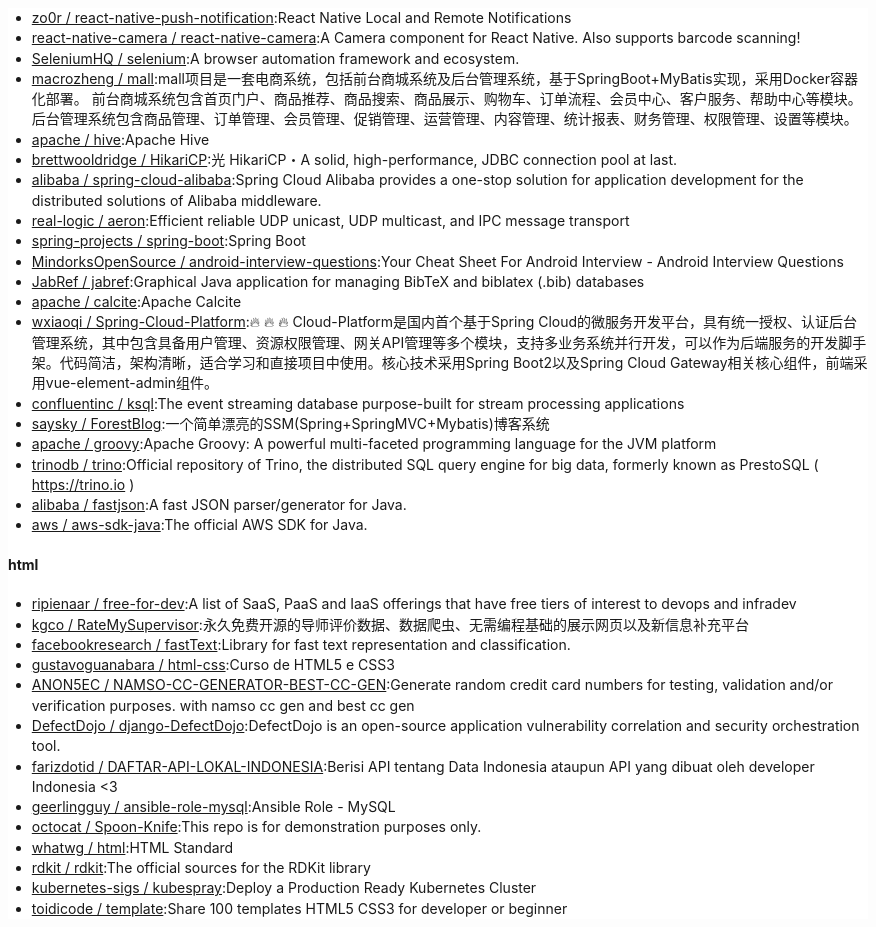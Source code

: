 * [zo0r / react-native-push-notification](https://github.com/zo0r/react-native-push-notification):React Native Local and Remote Notifications
* [react-native-camera / react-native-camera](https://github.com/react-native-camera/react-native-camera):A Camera component for React Native. Also supports barcode scanning!
* [SeleniumHQ / selenium](https://github.com/SeleniumHQ/selenium):A browser automation framework and ecosystem.
* [macrozheng / mall](https://github.com/macrozheng/mall):mall项目是一套电商系统，包括前台商城系统及后台管理系统，基于SpringBoot+MyBatis实现，采用Docker容器化部署。 前台商城系统包含首页门户、商品推荐、商品搜索、商品展示、购物车、订单流程、会员中心、客户服务、帮助中心等模块。 后台管理系统包含商品管理、订单管理、会员管理、促销管理、运营管理、内容管理、统计报表、财务管理、权限管理、设置等模块。
* [apache / hive](https://github.com/apache/hive):Apache Hive
* [brettwooldridge / HikariCP](https://github.com/brettwooldridge/HikariCP):光 HikariCP・A solid, high-performance, JDBC connection pool at last.
* [alibaba / spring-cloud-alibaba](https://github.com/alibaba/spring-cloud-alibaba):Spring Cloud Alibaba provides a one-stop solution for application development for the distributed solutions of Alibaba middleware.
* [real-logic / aeron](https://github.com/real-logic/aeron):Efficient reliable UDP unicast, UDP multicast, and IPC message transport
* [spring-projects / spring-boot](https://github.com/spring-projects/spring-boot):Spring Boot
* [MindorksOpenSource / android-interview-questions](https://github.com/MindorksOpenSource/android-interview-questions):Your Cheat Sheet For Android Interview - Android Interview Questions
* [JabRef / jabref](https://github.com/JabRef/jabref):Graphical Java application for managing BibTeX and biblatex (.bib) databases
* [apache / calcite](https://github.com/apache/calcite):Apache Calcite
* [wxiaoqi / Spring-Cloud-Platform](https://github.com/wxiaoqi/Spring-Cloud-Platform):🔥 🔥 🔥 Cloud-Platform是国内首个基于Spring Cloud的微服务开发平台，具有统一授权、认证后台管理系统，其中包含具备用户管理、资源权限管理、网关API管理等多个模块，支持多业务系统并行开发，可以作为后端服务的开发脚手架。代码简洁，架构清晰，适合学习和直接项目中使用。核心技术采用Spring Boot2以及Spring Cloud Gateway相关核心组件，前端采用vue-element-admin组件。
* [confluentinc / ksql](https://github.com/confluentinc/ksql):The event streaming database purpose-built for stream processing applications
* [saysky / ForestBlog](https://github.com/saysky/ForestBlog):一个简单漂亮的SSM(Spring+SpringMVC+Mybatis)博客系统
* [apache / groovy](https://github.com/apache/groovy):Apache Groovy: A powerful multi-faceted programming language for the JVM platform
* [trinodb / trino](https://github.com/trinodb/trino):Official repository of Trino, the distributed SQL query engine for big data, formerly known as PrestoSQL ( https://trino.io )
* [alibaba / fastjson](https://github.com/alibaba/fastjson):A fast JSON parser/generator for Java.
* [aws / aws-sdk-java](https://github.com/aws/aws-sdk-java):The official AWS SDK for Java.

#### html
* [ripienaar / free-for-dev](https://github.com/ripienaar/free-for-dev):A list of SaaS, PaaS and IaaS offerings that have free tiers of interest to devops and infradev
* [kgco / RateMySupervisor](https://github.com/kgco/RateMySupervisor):永久免费开源的导师评价数据、数据爬虫、无需编程基础的展示网页以及新信息补充平台
* [facebookresearch / fastText](https://github.com/facebookresearch/fastText):Library for fast text representation and classification.
* [gustavoguanabara / html-css](https://github.com/gustavoguanabara/html-css):Curso de HTML5 e CSS3
* [ANON5EC / NAMSO-CC-GENERATOR-BEST-CC-GEN](https://github.com/ANON5EC/NAMSO-CC-GENERATOR-BEST-CC-GEN):Generate random credit card numbers for testing, validation and/or verification purposes. with namso cc gen and best cc gen
* [DefectDojo / django-DefectDojo](https://github.com/DefectDojo/django-DefectDojo):DefectDojo is an open-source application vulnerability correlation and security orchestration tool.
* [farizdotid / DAFTAR-API-LOKAL-INDONESIA](https://github.com/farizdotid/DAFTAR-API-LOKAL-INDONESIA):Berisi API tentang Data Indonesia ataupun API yang dibuat oleh developer Indonesia <3
* [geerlingguy / ansible-role-mysql](https://github.com/geerlingguy/ansible-role-mysql):Ansible Role - MySQL
* [octocat / Spoon-Knife](https://github.com/octocat/Spoon-Knife):This repo is for demonstration purposes only.
* [whatwg / html](https://github.com/whatwg/html):HTML Standard
* [rdkit / rdkit](https://github.com/rdkit/rdkit):The official sources for the RDKit library
* [kubernetes-sigs / kubespray](https://github.com/kubernetes-sigs/kubespray):Deploy a Production Ready Kubernetes Cluster
* [toidicode / template](https://github.com/toidicode/template):Share 100 templates HTML5 CSS3 for developer or beginner